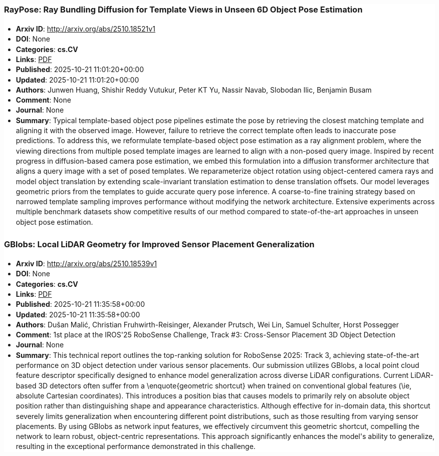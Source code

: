 

### RayPose: Ray Bundling Diffusion for Template Views in Unseen 6D Object Pose Estimation
- **Arxiv ID**: http://arxiv.org/abs/2510.18521v1
- **DOI**: None
- **Categories**: **cs.CV**
- **Links**: [PDF](http://arxiv.org/pdf/2510.18521v1)
- **Published**: 2025-10-21 11:01:20+00:00
- **Updated**: 2025-10-21 11:01:20+00:00
- **Authors**: Junwen Huang, Shishir Reddy Vutukur, Peter KT Yu, Nassir Navab, Slobodan Ilic, Benjamin Busam
- **Comment**: None
- **Journal**: None
- **Summary**: Typical template-based object pose pipelines estimate the pose by retrieving the closest matching template and aligning it with the observed image. However, failure to retrieve the correct template often leads to inaccurate pose predictions. To address this, we reformulate template-based object pose estimation as a ray alignment problem, where the viewing directions from multiple posed template images are learned to align with a non-posed query image. Inspired by recent progress in diffusion-based camera pose estimation, we embed this formulation into a diffusion transformer architecture that aligns a query image with a set of posed templates. We reparameterize object rotation using object-centered camera rays and model object translation by extending scale-invariant translation estimation to dense translation offsets. Our model leverages geometric priors from the templates to guide accurate query pose inference. A coarse-to-fine training strategy based on narrowed template sampling improves performance without modifying the network architecture. Extensive experiments across multiple benchmark datasets show competitive results of our method compared to state-of-the-art approaches in unseen object pose estimation.



### GBlobs: Local LiDAR Geometry for Improved Sensor Placement Generalization
- **Arxiv ID**: http://arxiv.org/abs/2510.18539v1
- **DOI**: None
- **Categories**: **cs.CV**
- **Links**: [PDF](http://arxiv.org/pdf/2510.18539v1)
- **Published**: 2025-10-21 11:35:58+00:00
- **Updated**: 2025-10-21 11:35:58+00:00
- **Authors**: Dušan Malić, Christian Fruhwirth-Reisinger, Alexander Prutsch, Wei Lin, Samuel Schulter, Horst Possegger
- **Comment**: 1st place at the IROS'25 RoboSense Challenge, Track #3: Cross-Sensor
  Placement 3D Object Detection
- **Journal**: None
- **Summary**: This technical report outlines the top-ranking solution for RoboSense 2025: Track 3, achieving state-of-the-art performance on 3D object detection under various sensor placements. Our submission utilizes GBlobs, a local point cloud feature descriptor specifically designed to enhance model generalization across diverse LiDAR configurations. Current LiDAR-based 3D detectors often suffer from a \enquote{geometric shortcut} when trained on conventional global features (\ie, absolute Cartesian coordinates). This introduces a position bias that causes models to primarily rely on absolute object position rather than distinguishing shape and appearance characteristics. Although effective for in-domain data, this shortcut severely limits generalization when encountering different point distributions, such as those resulting from varying sensor placements. By using GBlobs as network input features, we effectively circumvent this geometric shortcut, compelling the network to learn robust, object-centric representations. This approach significantly enhances the model's ability to generalize, resulting in the exceptional performance demonstrated in this challenge.

